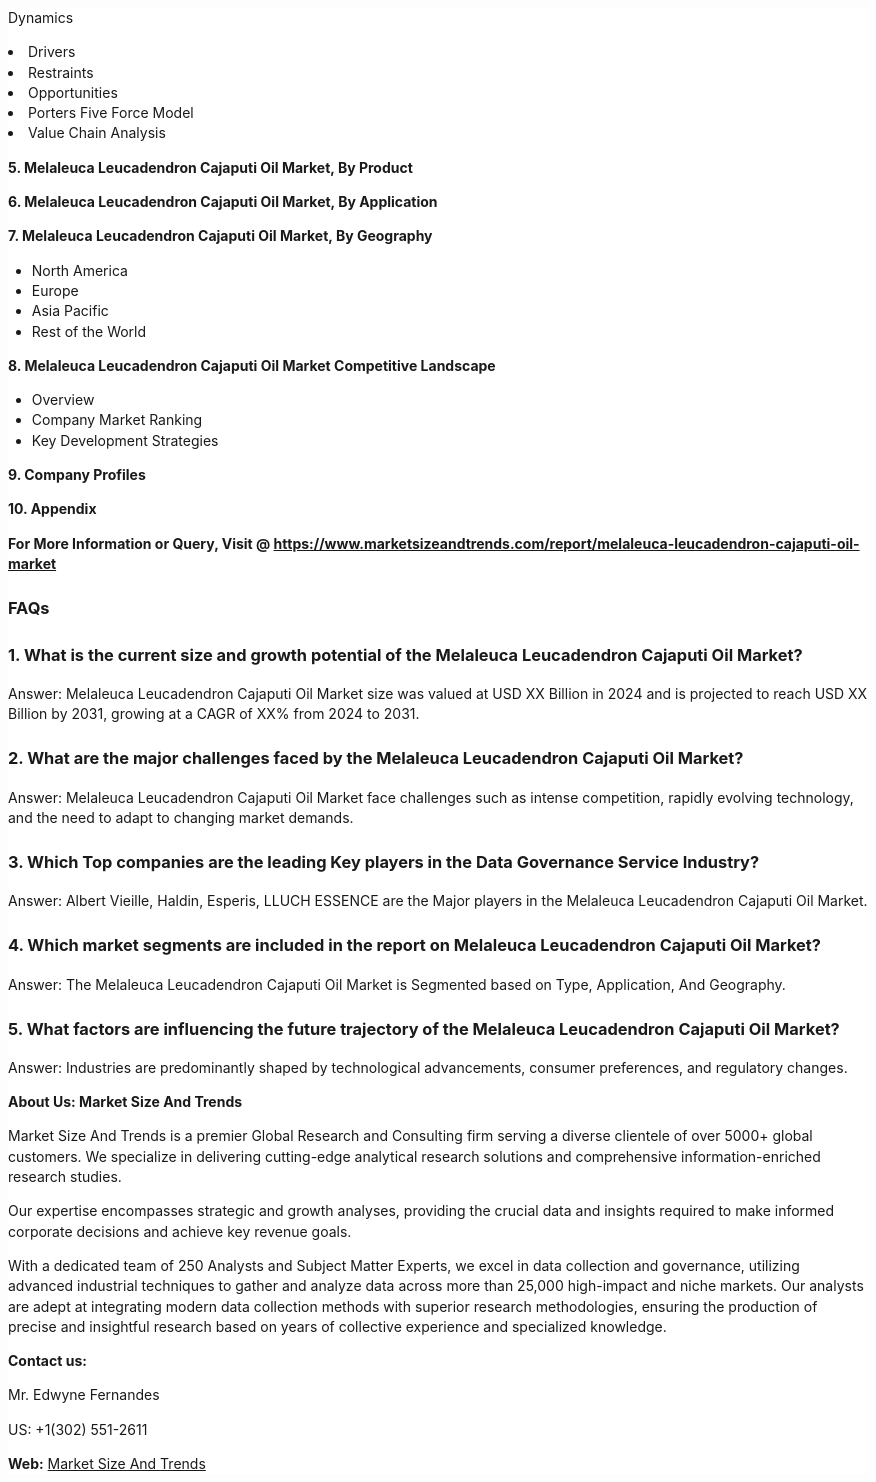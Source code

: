 Dynamics</span></li><li><span class="">Drivers</span></li><li><span class="">Restraints</span></li><li><span class="">Opportunities</span></li><li><span class="">Porters Five Force Model</span></li><li><span class="">Value Chain Analysis</span></li></ul></div><div class="" data-test-id=""><p><strong><span class="">5. Melaleuca Leucadendron Cajaputi Oil Market, By Product</span></strong></p></div><div class="" data-test-id=""><p><strong><span class="">6. Melaleuca Leucadendron Cajaputi Oil Market, By Application</span></strong></p></div><div class="" data-test-id=""><p><strong><span class="">7. Melaleuca Leucadendron Cajaputi Oil Market, By Geography</span></strong></p></div><div class="" data-test-id=""><ul><li><span class="">North America</span></li><li><span class="">Europe</span></li><li><span class="">Asia Pacific</span></li><li><span class="">Rest of the World</span></li></ul></div><div class="" data-test-id=""><p><strong><span class="">8. Melaleuca Leucadendron Cajaputi Oil Market Competitive Landscape</span></strong></p></div><div class="" data-test-id=""><ul><li><span class="">Overview</span></li><li><span class="">Company Market Ranking</span></li><li><span class="">Key Development Strategies</span></li></ul></div><div class="" data-test-id=""><p><strong><span class="">9. Company Profiles</span></strong></p></div><div class="" data-test-id=""><p><strong><span class="">10. Appendix</span></strong></p></div><div class="" data-test-id=""><p><strong><span class="">For More Information or Query, Visit @ <a href="https://www.marketsizeandtrends.com/report/melaleuca-leucadendron-cajaputi-oil-market" target="_blank">https://www.marketsizeandtrends.com/report/melaleuca-leucadendron-cajaputi-oil-market</a></span></strong></p></div><div class="" data-test-id=""><div class="article-main__content" data-test-id="publishing-text-block"><h3><strong><span class="">FAQs</span></strong></h3></div><div class="article-main__content" data-test-id="publishing-text-block"><h3><span class="">1. What is the current size and growth potential of the Melaleuca Leucadendron Cajaputi Oil Market?</span></h3></div><div class="article-main__content" data-test-id="publishing-text-block"><p><span class="font-[700]">Answer</span><span class="">: Melaleuca Leucadendron Cajaputi Oil Market size was valued at USD XX Billion in 2024 and is projected to reach USD XX Billion by 2031, growing at a CAGR of XX% from 2024 to 2031.</span></p></div><div class="article-main__content" data-test-id="publishing-text-block"><h3><span class="">2. What are the major challenges faced by the Melaleuca Leucadendron Cajaputi Oil Market?</span></h3></div><div class="article-main__content" data-test-id="publishing-text-block"><p><span class="font-[700]">Answer</span><span class="">: Melaleuca Leucadendron Cajaputi Oil Market face challenges such as intense competition, rapidly evolving technology, and the need to adapt to changing market demands.</span></p></div><div class="article-main__content" data-test-id="publishing-text-block"><h3><span class="">3. Which Top companies are the leading Key players in the Data Governance Service Industry?</span></h3></div><div class="article-main__content" data-test-id="publishing-text-block"><p><span class="font-[700]">Answer</span><span class="">: Albert Vieille, Haldin, Esperis, LLUCH ESSENCE are the Major players in the Melaleuca Leucadendron Cajaputi Oil Market.</span></p></div><div class="article-main__content" data-test-id="publishing-text-block"><h3><span class="">4. Which market segments are included in the report on Melaleuca Leucadendron Cajaputi Oil Market?</span></h3></div><div class="article-main__content" data-test-id="publishing-text-block"><p><span class="font-[700]">Answer</span><span class="">: The Melaleuca Leucadendron Cajaputi Oil Market is Segmented based on Type, Application, And Geography.</span></p></div><div class="article-main__content" data-test-id="publishing-text-block"><h3><span class="">5. What factors are influencing the future trajectory of the Melaleuca Leucadendron Cajaputi Oil Market?</span></h3></div><div class="article-main__content" data-test-id="publishing-text-block"><p><span class="font-[700]">Answer:</span><span class="">&nbsp;Industries are predominantly shaped by technological advancements, consumer preferences, and regulatory changes.</span></p></div><p><strong><span class="">About Us: Market Size And Trends</span></strong></p></div><div class="" data-test-id=""><p><span class="">Market Size And Trends is a premier Global Research and Consulting firm serving a diverse clientele of over 5000+ global customers. We specialize in delivering cutting-edge analytical research solutions and comprehensive information-enriched research studies.</span></p></div><div class="" data-test-id=""><p><span class="">Our expertise encompasses strategic and growth analyses, providing the crucial data and insights required to make informed corporate decisions and achieve key revenue goals.</span></p></div><div class="" data-test-id=""><p><span class="">With a dedicated team of 250 Analysts and Subject Matter Experts, we excel in data collection and governance, utilizing advanced industrial techniques to gather and analyze data across more than 25,000 high-impact and niche markets. Our analysts are adept at integrating modern data collection methods with superior research methodologies, ensuring the production of precise and insightful research based on years of collective experience and specialized knowledge.</span></p></div><div class="" data-test-id=""><p><strong><span class="">Contact us:</span></strong></p></div><div class="" data-test-id=""><p><span class="">Mr. Edwyne Fernandes</span></p></div><div class="" data-test-id=""><p><span class="">US: +1(302) 551-2611<br /></span></p><p><span class=""><strong>Web:</strong> <a href="https://www.marketsizeandtrends.com/" target="_blank">Market Size And
Trends</a></span></p></div>
